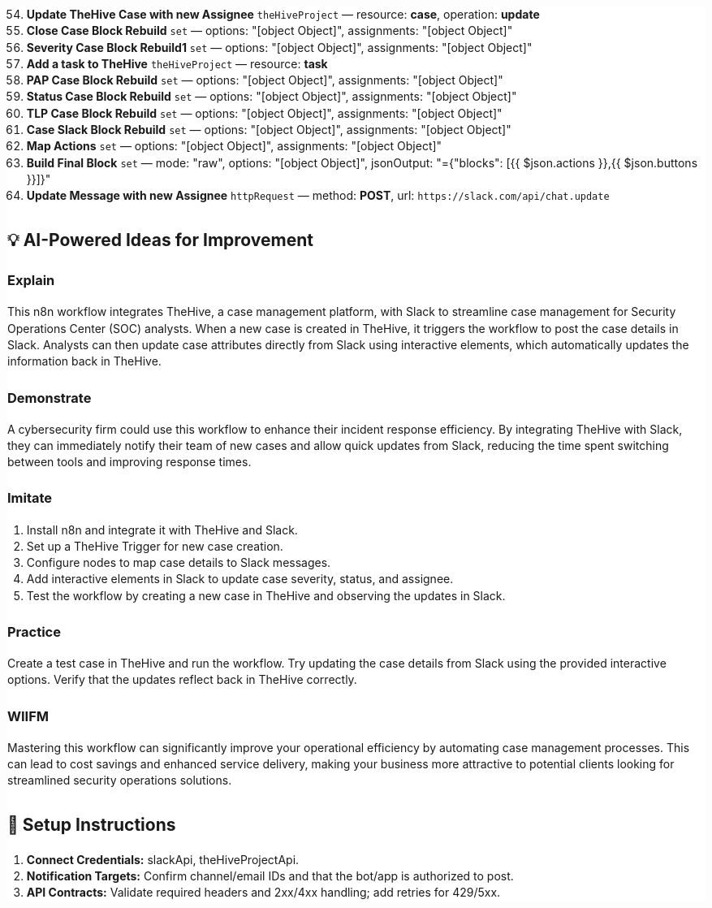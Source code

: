 54. **Update TheHive Case with new Assignee** `theHiveProject` — resource: **case**, operation: **update**
55. **Close Case Block Rebuild** `set` — options: "[object Object]", assignments: "[object Object]"
56. **Severity Case Block Rebuild1** `set` — options: "[object Object]", assignments: "[object Object]"
57. **Add a task to TheHive** `theHiveProject` — resource: **task**
58. **PAP Case Block Rebuild** `set` — options: "[object Object]", assignments: "[object Object]"
59. **Status Case Block Rebuild** `set` — options: "[object Object]", assignments: "[object Object]"
60. **TLP Case Block Rebuild** `set` — options: "[object Object]", assignments: "[object Object]"
61. **Case Slack Block Rebuild** `set` — options: "[object Object]", assignments: "[object Object]"
62. **Map Actions** `set` — options: "[object Object]", assignments: "[object Object]"
63. **Build Final Block** `set` — mode: "raw", options: "[object Object]", jsonOutput: "={"blocks": [{{ $json.actions }},{{ $json.buttons }}]}"
64. **Update Message with new Assignee** `httpRequest` — method: **POST**, url: `https://slack.com/api/chat.update`

## 💡 AI-Powered Ideas for Improvement
### Explain
This n8n workflow integrates TheHive, a case management platform, with Slack to streamline case management for Security Operations Center (SOC) analysts. When a new case is created in TheHive, it triggers the workflow to post the case details in Slack. Analysts can then update case attributes directly from Slack using interactive elements, which automatically updates the information back in TheHive.

### Demonstrate
A cybersecurity firm could use this workflow to enhance their incident response efficiency. By integrating TheHive with Slack, they can immediately notify their team of new cases and allow quick updates from Slack, reducing the time spent switching between tools and improving response times.

### Imitate
1. Install n8n and integrate it with TheHive and Slack.
2. Set up a TheHive Trigger for new case creation.
3. Configure nodes to map case details to Slack messages.
4. Add interactive elements in Slack to update case severity, status, and assignee.
5. Test the workflow by creating a new case in TheHive and observing the updates in Slack.

### Practice
Create a test case in TheHive and run the workflow. Try updating the case details from Slack using the provided interactive options. Verify that the updates reflect back in TheHive correctly.

### WIIFM
Mastering this workflow can significantly improve your operational efficiency by automating case management processes. This can lead to cost savings and enhanced service delivery, making your business more attractive to potential clients looking for streamlined security operations solutions.

## 🔧 Setup Instructions
1. **Connect Credentials:** slackApi, theHiveProjectApi.
2. **Notification Targets:** Confirm channel/email IDs and that the bot/app is authorized to post.
3. **API Contracts:** Validate required headers and 2xx/4xx handling; add retries for 429/5xx.
